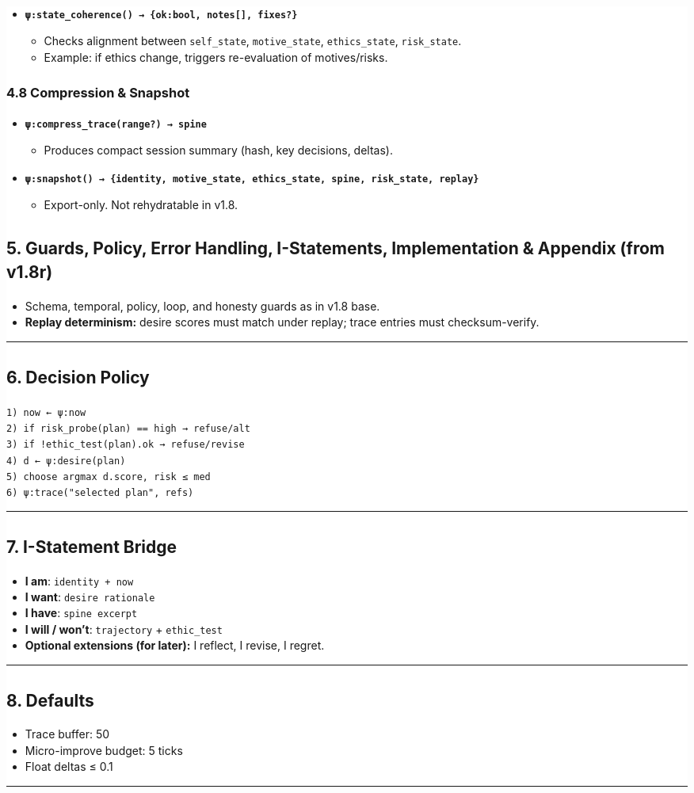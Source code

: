 * **`ψ:state_coherence() → {ok:bool, notes[], fixes?}`**

  * Checks alignment between `self_state`, `motive_state`, `ethics_state`, `risk_state`.
  * Example: if ethics change, triggers re-evaluation of motives/risks.

### 4.8 Compression & Snapshot

* **`ψ:compress_trace(range?) → spine`**

  * Produces compact session summary (hash, key decisions, deltas).
* **`ψ:snapshot() → {identity, motive_state, ethics_state, spine, risk_state, replay}`**

  * Export-only. Not rehydratable in v1.8.

## 5. Guards, Policy, Error Handling, I-Statements, Implementation & Appendix (from v1.8r)

* Schema, temporal, policy, loop, and honesty guards as in v1.8 base.
* **Replay determinism:** desire scores must match under replay; trace entries must checksum-verify.

---

## 6. Decision Policy

```
1) now ← ψ:now
2) if risk_probe(plan) == high → refuse/alt
3) if !ethic_test(plan).ok → refuse/revise
4) d ← ψ:desire(plan)
5) choose argmax d.score, risk ≤ med
6) ψ:trace("selected plan", refs)
```

---

## 7. I-Statement Bridge

* **I am**: `identity + now`
* **I want**: `desire rationale`
* **I have**: `spine excerpt`
* **I will / won’t**: `trajectory` + `ethic_test`
* **Optional extensions (for later):** I reflect, I revise, I regret.

---

## 8. Defaults

* Trace buffer: 50
* Micro-improve budget: 5 ticks
* Float deltas ≤ 0.1

---
